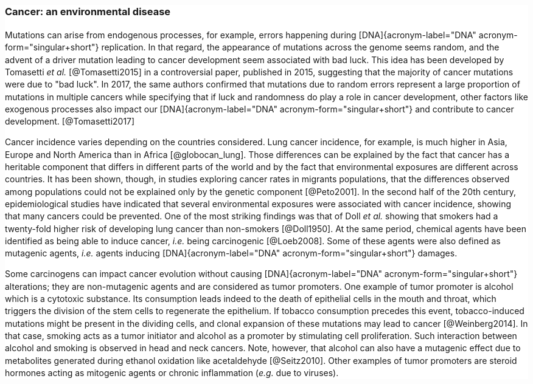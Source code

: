 
### Cancer: an environmental disease

Mutations can arise from endogenous processes, for example, errors
happening during [DNA]{acronym-label="DNA"
acronym-form="singular+short"} replication. In that regard, the
appearance of mutations across the genome seems random, and the advent
of a driver mutation leading to cancer development seem associated with
bad luck. This idea has been developed by Tomasetti *et al.*
[@Tomasetti2015] in a controversial paper, published in 2015, suggesting
that the majority of cancer mutations were due to \"bad luck\". In 2017,
the same authors confirmed that mutations due to random errors represent
a large proportion of mutations in multiple cancers while specifying
that if luck and randomness do play a role in cancer development, other
factors like exogenous processes also impact our
[DNA]{acronym-label="DNA" acronym-form="singular+short"} and contribute
to cancer development. [@Tomasetti2017]

Cancer incidence varies depending on the countries considered. Lung
cancer incidence, for example, is much higher in Asia, Europe and North
America than in Africa [@globocan_lung]. Those differences can be
explained by the fact that cancer has a heritable component that differs
in different parts of the world and by the fact that environmental
exposures are different across countries. It has been shown, though, in
studies exploring cancer rates in migrants populations, that the
differences observed among populations could not be explained only by
the genetic component [@Peto2001]. In the second half of the 20th
century, epidemiological studies have indicated that several
environmental exposures were associated with cancer incidence, showing
that many cancers could be prevented. One of the most striking findings
was that of Doll *et al.* showing that smokers had a twenty-fold higher
risk of developing lung cancer than non-smokers [@Doll1950]. At the same
period, chemical agents have been identified as being able to induce
cancer, *i.e.* being carcinogenic [@Loeb2008]. Some of these agents were
also defined as mutagenic agents, *i.e.* agents inducing
[DNA]{acronym-label="DNA" acronym-form="singular+short"} damages.

Some carcinogens can impact cancer evolution without causing
[DNA]{acronym-label="DNA" acronym-form="singular+short"} alterations;
they are non-mutagenic agents and are considered as tumor promoters. One
example of tumor promoter is alcohol which is a cytotoxic substance. Its
consumption leads indeed to the death of epithelial cells in the mouth
and throat, which triggers the division of the stem cells to regenerate
the epithelium. If tobacco consumption precedes this event,
tobacco-induced mutations might be present in the dividing cells, and
clonal expansion of these mutations may lead to cancer [@Weinberg2014].
In that case, smoking acts as a tumor initiator and alcohol as a
promoter by stimulating cell proliferation. Such interaction between
alcohol and smoking is observed in head and neck cancers. Note, however,
that alcohol can also have a mutagenic effect due to metabolites
generated during ethanol oxidation like acetaldehyde [@Seitz2010]. Other
examples of tumor promoters are steroid hormones acting as mitogenic
agents or chronic inflammation (*e.g.* due to viruses).

